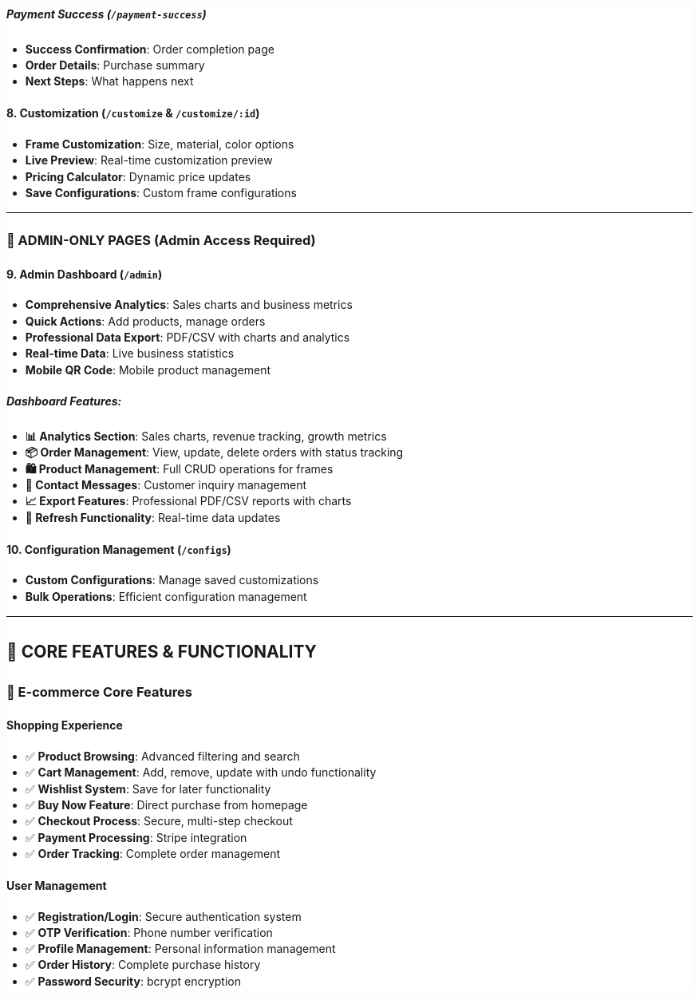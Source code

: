 ##### **Payment Success (`/payment-success`)**
- **Success Confirmation**: Order completion page
- **Order Details**: Purchase summary
- **Next Steps**: What happens next

#### **8. Customization (`/customize` & `/customize/:id`)**
- **Frame Customization**: Size, material, color options
- **Live Preview**: Real-time customization preview
- **Pricing Calculator**: Dynamic price updates
- **Save Configurations**: Custom frame configurations

---

### **👑 ADMIN-ONLY PAGES (Admin Access Required)**

#### **9. Admin Dashboard (`/admin`)**
- **Comprehensive Analytics**: Sales charts and business metrics
- **Quick Actions**: Add products, manage orders
- **Professional Data Export**: PDF/CSV with charts and analytics
- **Real-time Data**: Live business statistics
- **Mobile QR Code**: Mobile product management

##### **Dashboard Features:**
- **📊 Analytics Section**: Sales charts, revenue tracking, growth metrics
- **📦 Order Management**: View, update, delete orders with status tracking
- **🛍️ Product Management**: Full CRUD operations for frames
- **💬 Contact Messages**: Customer inquiry management
- **📈 Export Features**: Professional PDF/CSV reports with charts
- **🔄 Refresh Functionality**: Real-time data updates

#### **10. Configuration Management (`/configs`)**
- **Custom Configurations**: Manage saved customizations
- **Bulk Operations**: Efficient configuration management

---

## 🎨 **CORE FEATURES & FUNCTIONALITY**

### **🛒 E-commerce Core Features**

#### **Shopping Experience**
- ✅ **Product Browsing**: Advanced filtering and search
- ✅ **Cart Management**: Add, remove, update with undo functionality
- ✅ **Wishlist System**: Save for later functionality
- ✅ **Buy Now Feature**: Direct purchase from homepage
- ✅ **Checkout Process**: Secure, multi-step checkout
- ✅ **Payment Processing**: Stripe integration
- ✅ **Order Tracking**: Complete order management

#### **User Management**
- ✅ **Registration/Login**: Secure authentication system
- ✅ **OTP Verification**: Phone number verification
- ✅ **Profile Management**: Personal information management
- ✅ **Order History**: Complete purchase history
- ✅ **Password Security**: bcrypt encryption

